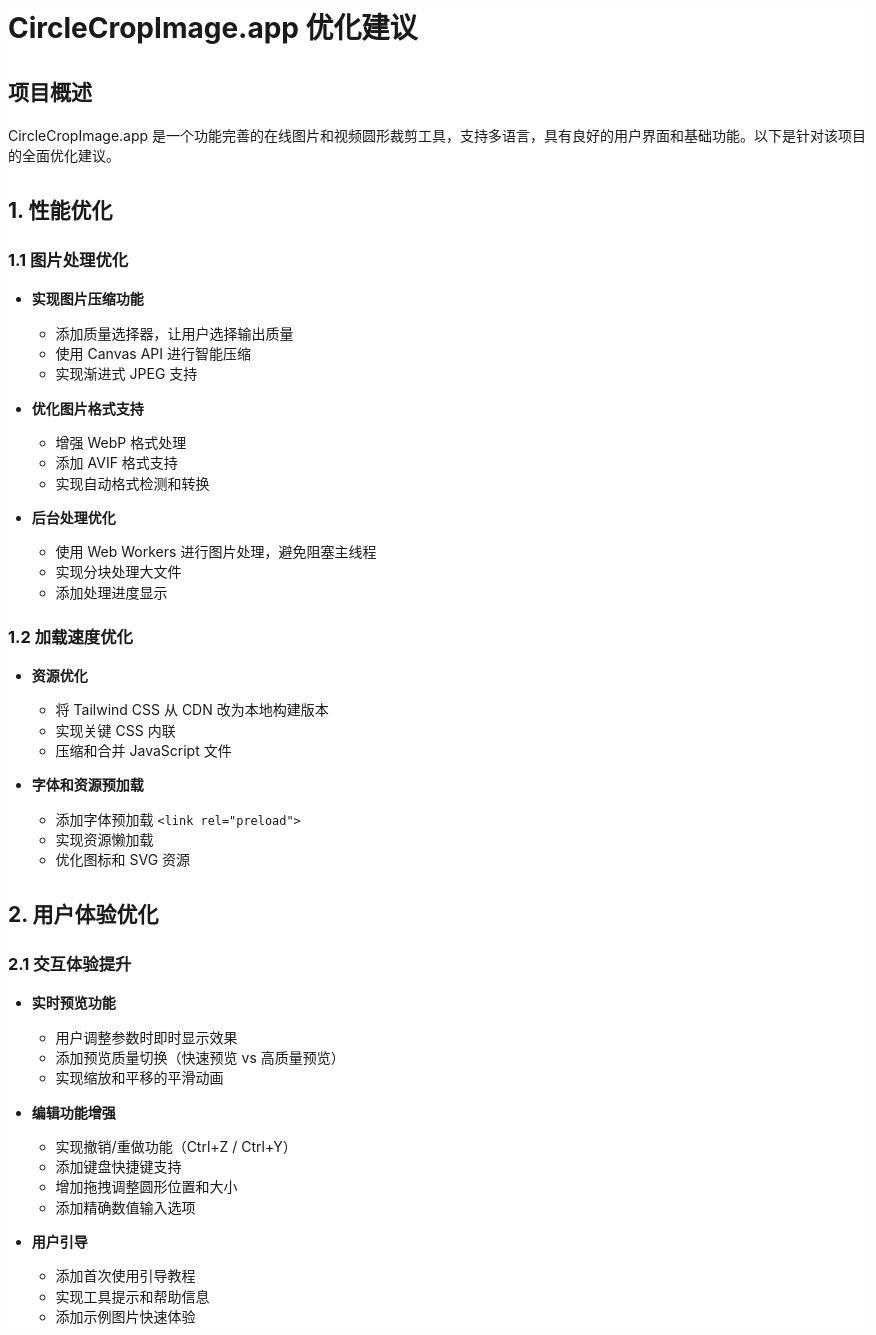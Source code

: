 # CircleCropImage.app 优化建议

## 项目概述
CircleCropImage.app 是一个功能完善的在线图片和视频圆形裁剪工具，支持多语言，具有良好的用户界面和基础功能。以下是针对该项目的全面优化建议。

## 1. 性能优化

### 1.1 图片处理优化
- **实现图片压缩功能**
  - 添加质量选择器，让用户选择输出质量
  - 使用 Canvas API 进行智能压缩
  - 实现渐进式 JPEG 支持

- **优化图片格式支持**
  - 增强 WebP 格式处理
  - 添加 AVIF 格式支持
  - 实现自动格式检测和转换

- **后台处理优化**
  - 使用 Web Workers 进行图片处理，避免阻塞主线程
  - 实现分块处理大文件
  - 添加处理进度显示

### 1.2 加载速度优化
- **资源优化**
  - 将 Tailwind CSS 从 CDN 改为本地构建版本
  - 实现关键 CSS 内联
  - 压缩和合并 JavaScript 文件

- **字体和资源预加载**
  - 添加字体预加载 `<link rel="preload">`
  - 实现资源懒加载
  - 优化图标和 SVG 资源

## 2. 用户体验优化

### 2.1 交互体验提升
- **实时预览功能**
  - 用户调整参数时即时显示效果
  - 添加预览质量切换（快速预览 vs 高质量预览）
  - 实现缩放和平移的平滑动画

- **编辑功能增强**
  - 实现撤销/重做功能（Ctrl+Z / Ctrl+Y）
  - 添加键盘快捷键支持
  - 增加拖拽调整圆形位置和大小
  - 添加精确数值输入选项

- **用户引导**
  - 添加首次使用引导教程
  - 实现工具提示和帮助信息
  - 添加示例图片快速体验
